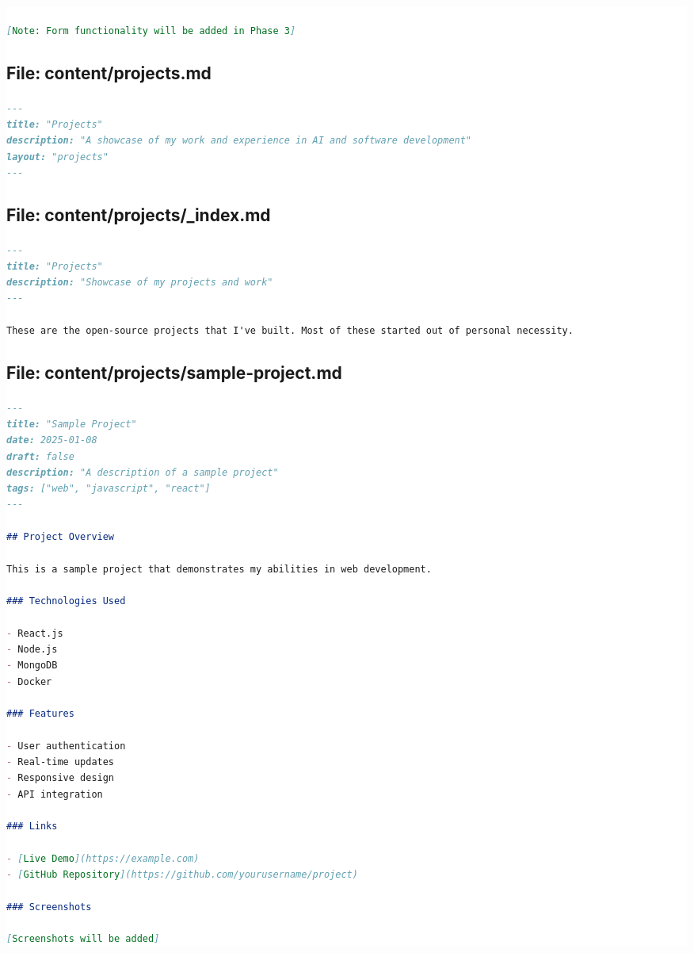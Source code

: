 ```markdown

[Note: Form functionality will be added in Phase 3]
```

## File: content/projects.md
```markdown
---
title: "Projects"
description: "A showcase of my work and experience in AI and software development"
layout: "projects"
---
```

## File: content/projects/_index.md
```markdown
---
title: "Projects"
description: "Showcase of my projects and work"
---

These are the open-source projects that I've built. Most of these started out of personal necessity.
```

## File: content/projects/sample-project.md
```markdown
---
title: "Sample Project"
date: 2025-01-08
draft: false
description: "A description of a sample project"
tags: ["web", "javascript", "react"]
---

## Project Overview

This is a sample project that demonstrates my abilities in web development.

### Technologies Used

- React.js
- Node.js
- MongoDB
- Docker

### Features

- User authentication
- Real-time updates
- Responsive design
- API integration

### Links

- [Live Demo](https://example.com)
- [GitHub Repository](https://github.com/yourusername/project)

### Screenshots

[Screenshots will be added]
```
